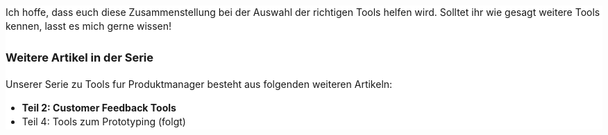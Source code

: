 Ich hoffe, dass euch diese Zusammenstellung bei der Auswahl der richtigen Tools helfen wird. Solltet ihr wie gesagt weitere Tools kennen, lasst es mich gerne wissen!

### Weitere Artikel in der Serie

Unserer Serie zu Tools fur Produktmanager besteht aus folgenden weiteren Artikeln:

  * **Teil 2: Customer Feedback Tools**
  * Teil 4: Tools zum Prototyping (folgt)
